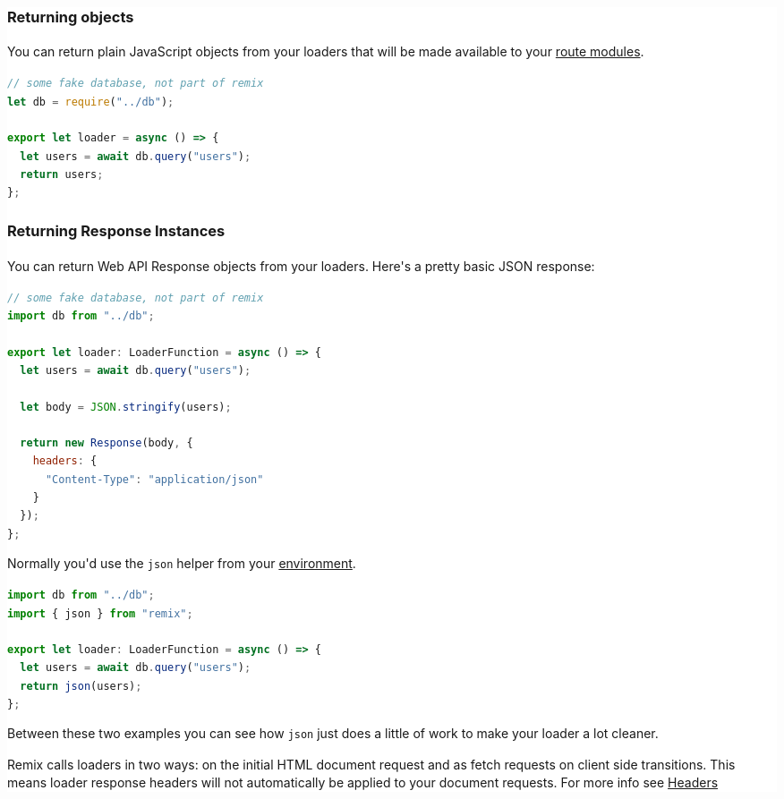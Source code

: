 ### Returning objects

You can return plain JavaScript objects from your loaders that will be made available to your [route modules]("../route-module").

```ts
// some fake database, not part of remix
let db = require("../db");

export let loader = async () => {
  let users = await db.query("users");
  return users;
};
```

### Returning Response Instances

You can return Web API Response objects from your loaders. Here's a pretty basic JSON response:

```js
// some fake database, not part of remix
import db from "../db";

export let loader: LoaderFunction = async () => {
  let users = await db.query("users");

  let body = JSON.stringify(users);

  return new Response(body, {
    headers: {
      "Content-Type": "application/json"
    }
  });
};
```

Normally you'd use the `json` helper from your [environment](../environments).

```js
import db from "../db";
import { json } from "remix";

export let loader: LoaderFunction = async () => {
  let users = await db.query("users");
  return json(users);
};
```

Between these two examples you can see how `json` just does a little of work to make your loader a lot cleaner.

<docs-info>Remix calls loaders in two ways: on the initial HTML document request and as fetch requests on client side transitions. This means loader response headers will not automatically be applied to your document requests. For more info see <a href="#headers">Headers</a></docs-info>
